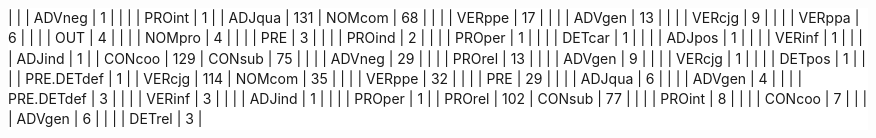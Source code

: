 |               |              | ADVneg        | 1               |
|               |              | PROint        | 1               |
| ADJqua        | 131          | NOMcom        | 68              |
|               |              | VERppe        | 17              |
|               |              | ADVgen        | 13              |
|               |              | VERcjg        | 9               |
|               |              | VERppa        | 6               |
|               |              | OUT           | 4               |
|               |              | NOMpro        | 4               |
|               |              | PRE           | 3               |
|               |              | PROind        | 2               |
|               |              | PROper        | 1               |
|               |              | DETcar        | 1               |
|               |              | ADJpos        | 1               |
|               |              | VERinf        | 1               |
|               |              | ADJind        | 1               |
| CONcoo        | 129          | CONsub        | 75              |
|               |              | ADVneg        | 29              |
|               |              | PROrel        | 13              |
|               |              | ADVgen        | 9               |
|               |              | VERcjg        | 1               |
|               |              | DETpos        | 1               |
|               |              | PRE.DETdef    | 1               |
| VERcjg        | 114          | NOMcom        | 35              |
|               |              | VERppe        | 32              |
|               |              | PRE           | 29              |
|               |              | ADJqua        | 6               |
|               |              | ADVgen        | 4               |
|               |              | PRE.DETdef    | 3               |
|               |              | VERinf        | 3               |
|               |              | ADJind        | 1               |
|               |              | PROper        | 1               |
| PROrel        | 102          | CONsub        | 77              |
|               |              | PROint        | 8               |
|               |              | CONcoo        | 7               |
|               |              | ADVgen        | 6               |
|               |              | DETrel        | 3               |